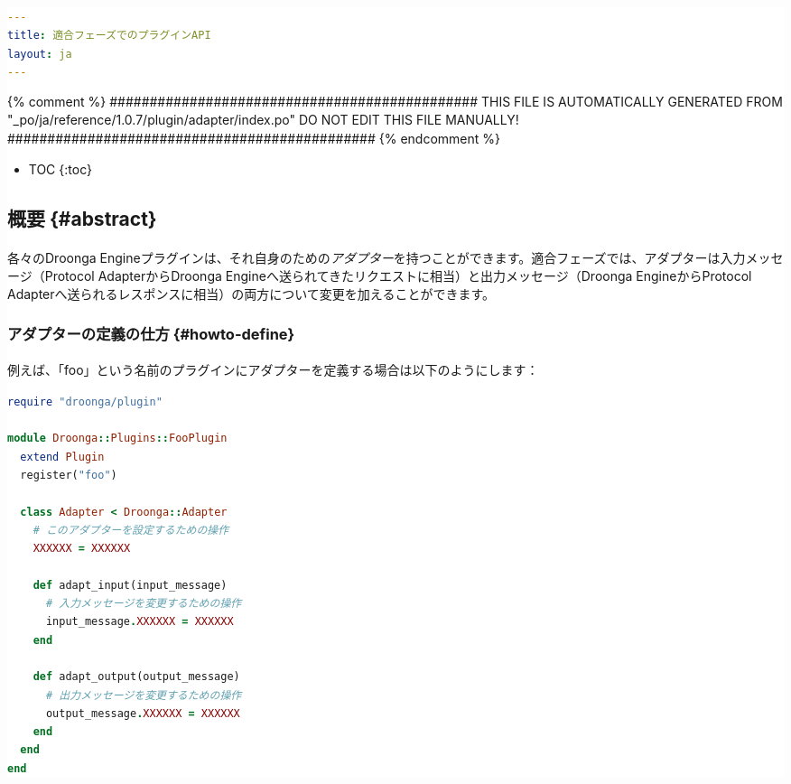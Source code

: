 ```yaml
---
title: 適合フェーズでのプラグインAPI
layout: ja
---
```


{% comment %}
##############################################
  THIS FILE IS AUTOMATICALLY GENERATED FROM
  "_po/ja/reference/1.0.7/plugin/adapter/index.po"
  DO NOT EDIT THIS FILE MANUALLY!
##############################################
{% endcomment %}


* TOC
{:toc}


## 概要 {#abstract}

各々のDroonga Engineプラグインは、それ自身のための*アダプター*を持つことができます。適合フェーズでは、アダプターは入力メッセージ（Protocol AdapterからDroonga Engineへ送られてきたリクエストに相当）と出力メッセージ（Droonga EngineからProtocol Adapterへ送られるレスポンスに相当）の両方について変更を加えることができます。


### アダプターの定義の仕方 {#howto-define}

例えば、「foo」という名前のプラグインにアダプターを定義する場合は以下のようにします：

~~~ruby
require "droonga/plugin"

module Droonga::Plugins::FooPlugin
  extend Plugin
  register("foo")

  class Adapter < Droonga::Adapter
    # このアダプターを設定するための操作
    XXXXXX = XXXXXX

    def adapt_input(input_message)
      # 入力メッセージを変更するための操作
      input_message.XXXXXX = XXXXXX
    end

    def adapt_output(output_message)
      # 出力メッセージを変更するための操作
      output_message.XXXXXX = XXXXXX
    end
  end
end
~~~

